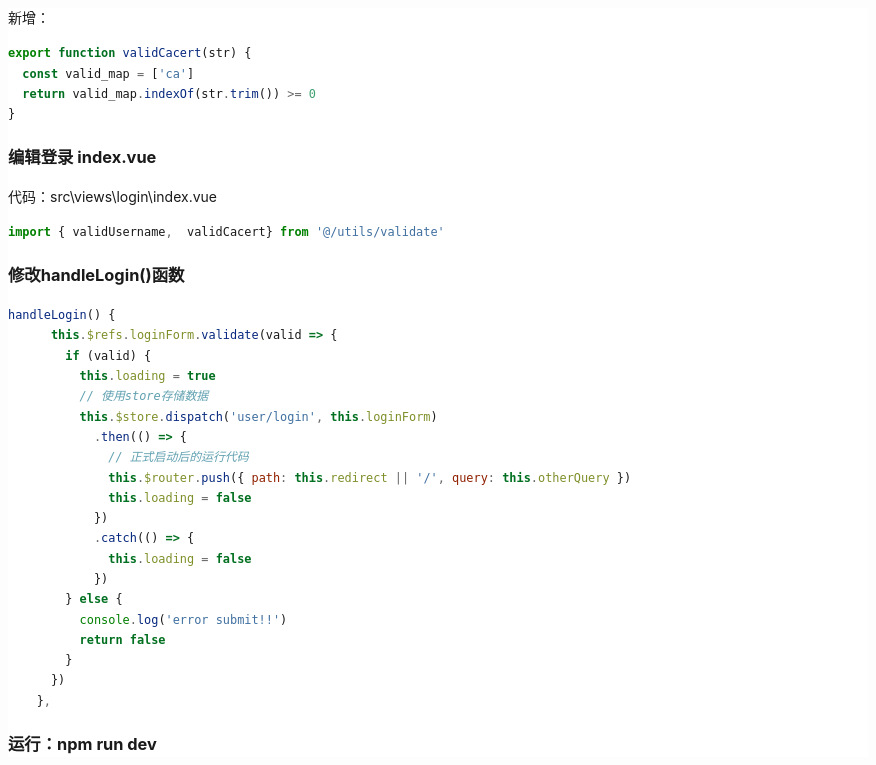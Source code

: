 新增：
```js
export function validCacert(str) {
  const valid_map = ['ca']
  return valid_map.indexOf(str.trim()) >= 0
}
```

### 编辑登录 index.vue

代码：src\views\login\index.vue
```js
import { validUsername,  validCacert} from '@/utils/validate'
```

### 修改handleLogin()函数

```js
handleLogin() {
      this.$refs.loginForm.validate(valid => {
        if (valid) {
          this.loading = true
          // 使用store存储数据
          this.$store.dispatch('user/login', this.loginForm)
            .then(() => {
              // 正式启动后的运行代码
              this.$router.push({ path: this.redirect || '/', query: this.otherQuery })
              this.loading = false
            })
            .catch(() => {
              this.loading = false
            })
        } else {
          console.log('error submit!!')
          return false
        }
      })
    },
```

### 运行：npm run dev